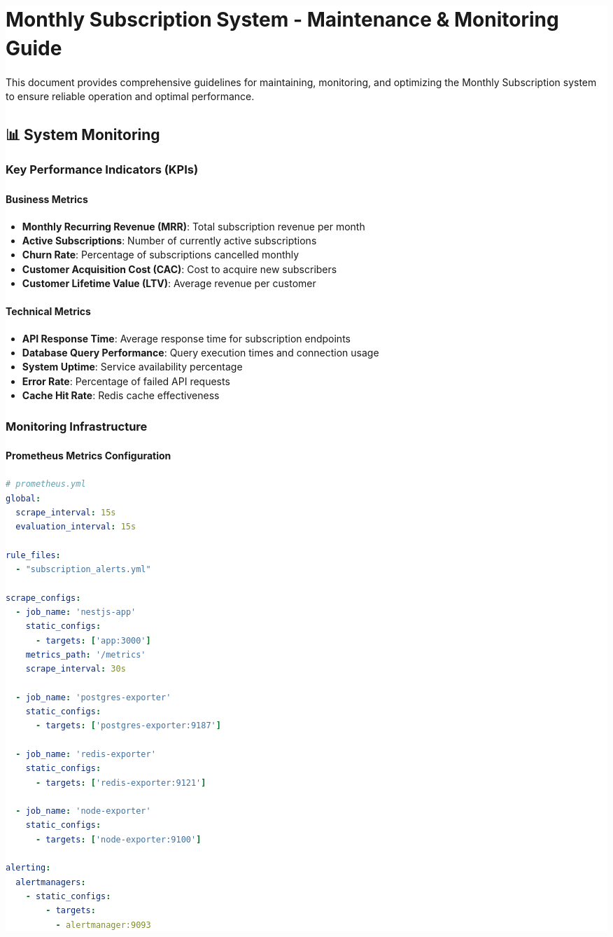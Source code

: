 # Monthly Subscription System - Maintenance & Monitoring Guide

This document provides comprehensive guidelines for maintaining, monitoring, and optimizing the Monthly Subscription system to ensure reliable operation and optimal performance.

## 📊 System Monitoring

### Key Performance Indicators (KPIs)

#### Business Metrics
- **Monthly Recurring Revenue (MRR)**: Total subscription revenue per month
- **Active Subscriptions**: Number of currently active subscriptions
- **Churn Rate**: Percentage of subscriptions cancelled monthly
- **Customer Acquisition Cost (CAC)**: Cost to acquire new subscribers
- **Customer Lifetime Value (LTV)**: Average revenue per customer

#### Technical Metrics
- **API Response Time**: Average response time for subscription endpoints
- **Database Query Performance**: Query execution times and connection usage
- **System Uptime**: Service availability percentage
- **Error Rate**: Percentage of failed API requests
- **Cache Hit Rate**: Redis cache effectiveness

### Monitoring Infrastructure

#### Prometheus Metrics Configuration

```yaml
# prometheus.yml
global:
  scrape_interval: 15s
  evaluation_interval: 15s

rule_files:
  - "subscription_alerts.yml"

scrape_configs:
  - job_name: 'nestjs-app'
    static_configs:
      - targets: ['app:3000']
    metrics_path: '/metrics'
    scrape_interval: 30s

  - job_name: 'postgres-exporter'
    static_configs:
      - targets: ['postgres-exporter:9187']

  - job_name: 'redis-exporter'
    static_configs:
      - targets: ['redis-exporter:9121']

  - job_name: 'node-exporter'
    static_configs:
      - targets: ['node-exporter:9100']

alerting:
  alertmanagers:
    - static_configs:
        - targets:
          - alertmanager:9093
```
